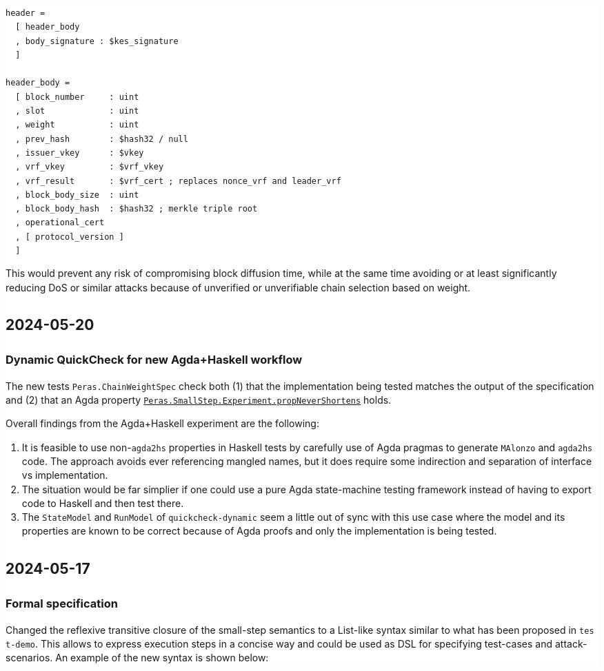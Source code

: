 ```
header =
  [ header_body
  , body_signature : $kes_signature
  ]

header_body =
  [ block_number     : uint
  , slot             : uint
  , weight           : uint
  , prev_hash        : $hash32 / null
  , issuer_vkey      : $vkey
  , vrf_vkey         : $vrf_vkey
  , vrf_result       : $vrf_cert ; replaces nonce_vrf and leader_vrf
  , block_body_size  : uint
  , block_body_hash  : $hash32 ; merkle triple root
  , operational_cert
  , [ protocol_version ]
  ]
```

This would prevent any risk of compromising block diffusion time, while at the same time avoiding or at least significantly reducing DoS or similar attacks because of unverified or unverifiable chain selection based on weight.

## 2024-05-20

### Dynamic QuickCheck for new Agda+Haskell workflow

The new tests `Peras.ChainWeightSpec` check both (1) that the implementation being tested matches the output of the specification and (2) that an Agda property [`Peras.SmallStep.Experiment.propNeverShortens`](https://github.com/input-output-hk/peras-design/blob/9ca0108cbe24987ee7f36cfe46f86d39fe0f4a31/src/Peras/SmallStep/Experiment.lagda.md#L1) holds.

Overall findings from the Agda+Haskell experiment are the following:

1. It is feasible to use non-`agda2hs` properties in Haskell tests by carefully use of Agda pragmas to generate `MAlonzo` and `agda2hs` code. The approach avoids ever referencing mangled names, but it does require some indirection and separation of interface vs implementation.
2. The situation would be far simplier if one could use a pure Agda state-machine testing framework instead of having to export code to Haskell and then test there.
3. The `StateModel` and `RunModel` of `quickcheck-dynamic` seem a little out of sync with this use case where the model and its properties are known to be correct because of Agda proofs and only the implementation is being tested.

## 2024-05-17

### Formal specification

Changed the reflexive transitive closure of the small-step semantics to a List-like syntax similar to what has been proposed in `test-demo`. This allows to express execution steps in a concise way and could be used as DSL for specifying test-cases and attack-scenarios. An example of the new syntax is shown below:
